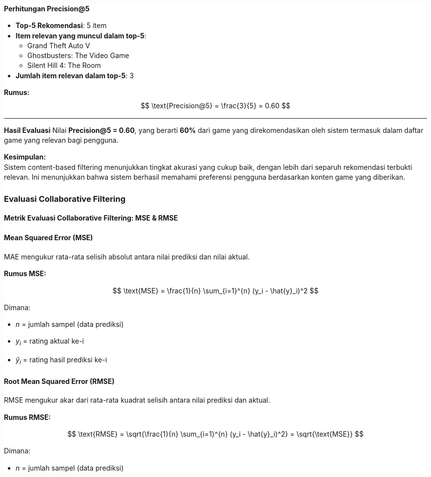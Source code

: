 **Perhitungan Precision@5**

- **Top-5 Rekomendasi**: 5 item
- **Item relevan yang muncul dalam top-5**:
  - Grand Theft Auto V 
  - Ghostbusters: The Video Game 
  - Silent Hill 4: The Room 
- **Jumlah item relevan dalam top-5**: 3

**Rumus:**
$$
\text{Precision@5} = \frac{3}{5} = 0.60
$$

---

**Hasil Evaluasi**
Nilai **Precision@5 = 0.60**, yang berarti **60%** dari game yang direkomendasikan oleh sistem termasuk dalam daftar game yang relevan bagi pengguna.

**Kesimpulan:**  
Sistem content-based filtering menunjukkan tingkat akurasi yang cukup baik, dengan lebih dari separuh rekomendasi terbukti relevan. Ini menunjukkan bahwa sistem berhasil memahami preferensi pengguna berdasarkan konten game yang diberikan.

### Evaluasi Collaborative Filtering
**Metrik Evaluasi Collaborative Filtering: MSE & RMSE**

#### Mean Squared Error (MSE)
MAE mengukur rata-rata selisih absolut antara nilai prediksi dan nilai aktual.

**Rumus MSE:**

$$
\text{MSE} = \frac{1}{n} \sum_{i=1}^{n} (y_i - \hat{y}_i)^2
$$

Dimana:

- $n$ = jumlah sampel (data prediksi)

- $y_i$ = rating aktual ke-i

- $\hat{y}_i$ = rating hasil prediksi ke-i


#### Root Mean Squared Error (RMSE)
RMSE mengukur akar dari rata-rata kuadrat selisih antara nilai prediksi dan aktual.

**Rumus RMSE:**

$$
\text{RMSE} = \sqrt{\frac{1}{n} \sum_{i=1}^{n} (y_i - \hat{y}_i)^2} = \sqrt{\text{MSE}}
$$

Dimana:
- $n$ = jumlah sampel (data prediksi)
